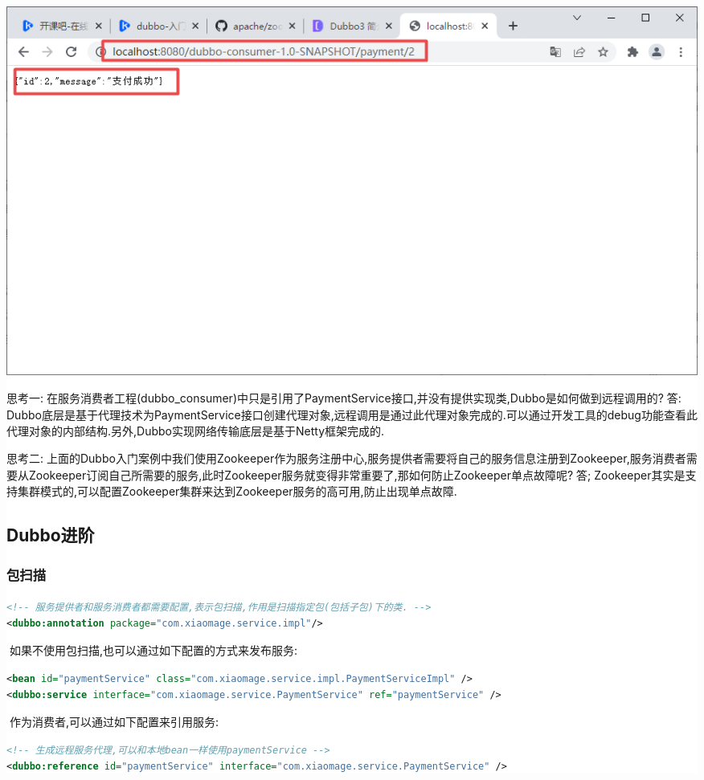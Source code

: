 ![测试Dubbo入门案例](分布式RPC框架-Dubbo.assets/测试Dubbo入门案例.png)

思考一: 在服务消费者工程(dubbo_consumer)中只是引用了PaymentService接口,并没有提供实现类,Dubbo是如何做到远程调用的?
答: Dubbo底层是基于代理技术为PaymentService接口创建代理对象,远程调用是通过此代理对象完成的.可以通过开发工具的debug功能查看此代理对象的内部结构.另外,Dubbo实现网络传输底层是基于Netty框架完成的.

思考二: 上面的Dubbo入门案例中我们使用Zookeeper作为服务注册中心,服务提供者需要将自己的服务信息注册到Zookeeper,服务消费者需要从Zookeeper订阅自己所需要的服务,此时Zookeeper服务就变得非常重要了,那如何防止Zookeeper单点故障呢?
答; Zookeeper其实是支持集群模式的,可以配置Zookeeper集群来达到Zookeeper服务的高可用,防止出现单点故障.

## Dubbo进阶

### 包扫描

```xml
<!-- 服务提供者和服务消费者都需要配置,表示包扫描,作用是扫描指定包(包括子包)下的类. -->
<dubbo:annotation package="com.xiaomage.service.impl"/>
```

​		如果不使用包扫描,也可以通过如下配置的方式来发布服务:

```xml
<bean id="paymentService" class="com.xiaomage.service.impl.PaymentServiceImpl" />
<dubbo:service interface="com.xiaomage.service.PaymentService" ref="paymentService" />
```

​		作为消费者,可以通过如下配置来引用服务:

```xml
<!-- 生成远程服务代理,可以和本地bean一样使用paymentService -->
<dubbo:reference id="paymentService" interface="com.xiaomage.service.PaymentService" />
```
